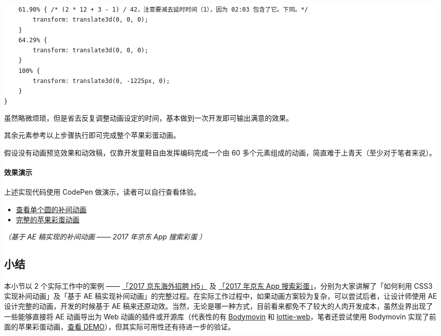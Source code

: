        61.90% { /* (2 * 12 + 3 - 1) / 42，注意要减去延时时间（1），因为 02:03 包含了它。下同。*/
            transform: translate3d(0, 0, 0);
        }
        64.29% {
            transform: translate3d(0, 0, 0);
        }
        100% {
            transform: translate3d(0, -1225px, 0);
        }
    }

虽然略微烦琐，但是省去反复调整动画设定的时间，基本做到一次开发即可输出满意的效果。

其余元素参考以上步骤执行即可完成整个苹果彩蛋动画。

假设没有动画预览效果和动效稿，仅靠开发童鞋自由发挥编码完成一个由 60 多个元素组成的动画，简直难于上青天（至少对于笔者来说）。

#### 效果演示

上述实现代码使用 CodePen 做演示，读者可以自行查看体验。

- [查看单个圆的补间动画][link 1]
- [完整的苹果彩蛋动画][link 2]

_（基于 AE 稿实现的补间动画 —— 2017 年京东 App 搜索彩蛋 ）_

## 小结

本小节以 2 个实际工作中的案例 —— [「2017 京东海外招聘 H5」][2017] 及 [「2017 年京东 App 搜索彩蛋」][2017 _ app]，分别为大家讲解了「如何利用 CSS3 实现补间动画」及「基于 AE 稿实现补间动画」的完整过程。在实际工作过程中，如果动画方案较为复杂，可以尝试后者，让设计师使用 AE 设计完整的动画，开发的时候基于 AE 稿来还原动效。当然，无论是哪一种方式，目前看来都免不了较大的人肉开发成本，虽然业界出现了一些能够直接将 AE 动画导出为 Web 动画的插件或开源库（代表性的有 [Bodymovin][] 和 [lottie-web][]，笔者还尝试使用 Bodymovin 实现了前面的苹果彩蛋动画，[查看 DEMO][demo 1]），但其实际可用性还有待进一步的验证。

[2017]: http://jdc.jd.com/h5/jd-campus-2017/international/index.html
[202202221039702.png]: https://s.poetries.work/images/202202221039702.png
[202202221039376.png]: https://s.poetries.work/images/202202221039376.png
[202202221039123.png]: https://s.poetries.work/images/202202221039123.png
[animation-fill-mode]: https://www.w3cplus.com/css3/understanding-css-animation-fill-mode-property.html
[demo]: http://jdc.jd.com/demo/ting/H5Demo/recruit/index.html
[202202221040990.png]: https://s.poetries.work/images/202202221040990.png
[ae]: http://jdc.jd.com/lab/2018-ae2css/apple.zip
[202202221040815.png]: https://s.poetries.work/images/202202221040815.png
[202202221040644.png]: https://s.poetries.work/images/202202221040644.png
[202202221040230.png]: https://s.poetries.work/images/202202221040230.png
[202202221040008.png]: https://s.poetries.work/images/202202221040008.png
[link 1]: https://codepen.io/JChehe/full/VQOxxX
[link 2]: https://codepen.io/JChehe/full/ddBZKY
[2017 _ app]: http://jdc.jd.com/lab/2018-ae2css/apple/
[bodymovin]: https://www.adobeexchange.com/creativecloud.details.12557.html
[lottie-web]: https://github.com/airbnb/lottie-web
[demo 1]: http://jdc.jd.com/lab/2018-ae-apple/
